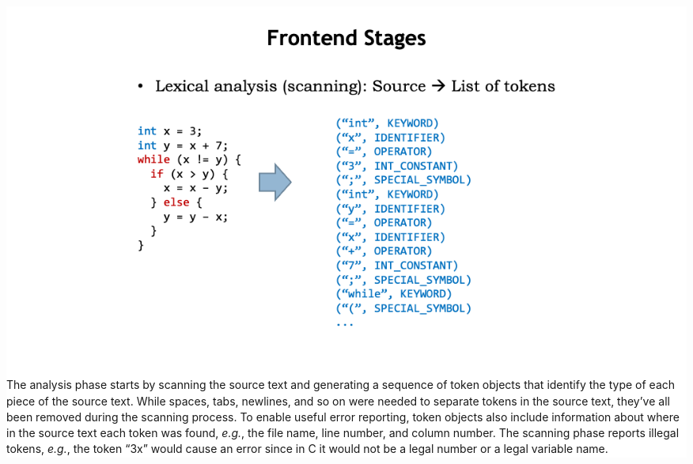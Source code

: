 <p align="center"><img style="height:450px;" src="lecture_slides/compilers/Slide17.png?raw=true"/></p>

<p>The analysis phase starts by scanning the source text and
generating a sequence of token objects that identify the type of
each piece of the source text.  While spaces, tabs, newlines,
and so on were needed to separate tokens in the source text,
they&#700;ve all been removed during the scanning process.  To
enable useful error reporting, token objects also include
information about where in the source text each token was
found, <i>e.g.</i>, the file name, line number, and column
number.  The scanning phase reports illegal tokens, <i>e.g.</i>,
the token &#8220;3x&#8221; would cause an error since in C it
would not be a legal number or a legal variable name.</p>
